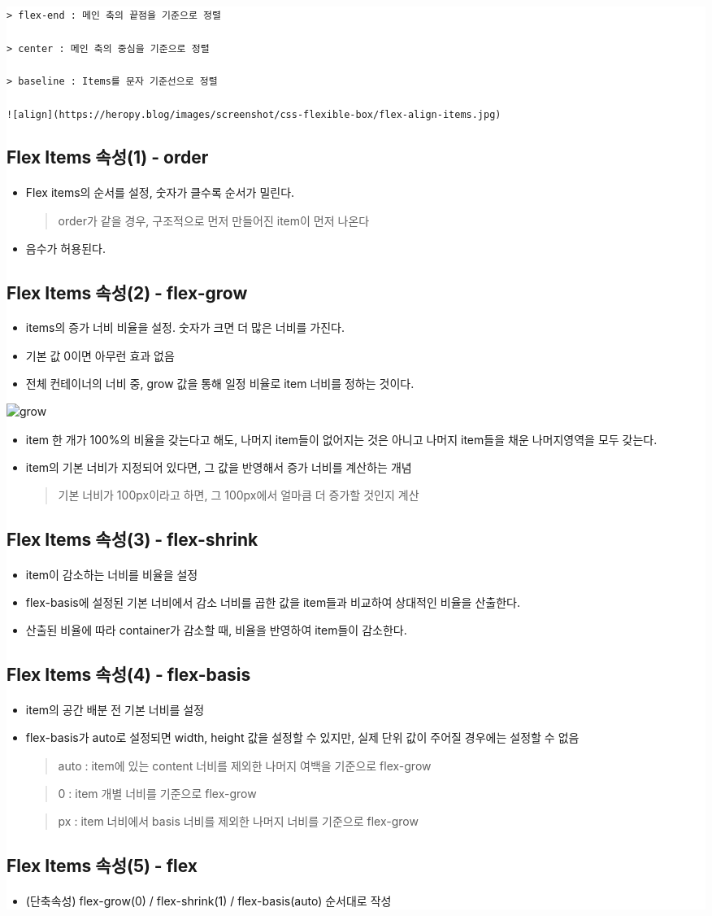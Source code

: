     > flex-end : 메인 축의 끝점을 기준으로 정렬 

    > center : 메인 축의 중심을 기준으로 정렬 

    > baseline : Items를 문자 기준선으로 정렬 

    ![align](https://heropy.blog/images/screenshot/css-flexible-box/flex-align-items.jpg)


## Flex Items 속성(1) - order

- Flex items의 순서를 설정, 숫자가 클수록 순서가 밀린다. 

    > order가 같을 경우, 구조적으로 먼저 만들어진 item이 먼저 나온다 

- 음수가 허용된다. 

## Flex Items 속성(2) - flex-grow

- items의 증가 너비 비율을 설정. 숫자가 크면 더 많은 너비를 가진다. 

- 기본 값 0이면 아무런 효과 없음 

- 전체 컨테이너의 너비 중, grow 값을 통해 일정 비율로 item 너비를 정하는 것이다. 

![grow](https://heropy.blog/images/screenshot/css-flexible-box/flex-grow.jpg)

- item 한 개가 100%의 비율을 갖는다고 해도, 나머지 item들이 없어지는 것은 아니고 나머지 item들을 채운 나머지영역을 모두 갖는다. 

- item의 기본 너비가 지정되어 있다면, 그 값을 반영해서 증가 너비를 계산하는 개념

    > 기본 너비가 100px이라고 하면, 그 100px에서 얼마큼 더 증가할 것인지 계산 

## Flex Items 속성(3) - flex-shrink

- item이 감소하는 너비를 비율을 설정

- flex-basis에 설정된 기본 너비에서 감소 너비를 곱한 값을 item들과 비교하여 상대적인 비율을 산출한다. 

- 산출된 비율에 따라 container가 감소할 때, 비율을 반영하여 item들이 감소한다. 

## Flex Items 속성(4) - flex-basis

- item의 공간 배분 전 기본 너비를 설정

- flex-basis가 auto로 설정되면 width, height 값을 설정할 수 있지만, 실제 단위 값이 주어질 경우에는 설정할 수 없음 

    > auto : item에 있는 content 너비를 제외한 나머지 여백을 기준으로 flex-grow

    > 0 : item 개별 너비를 기준으로 flex-grow

    > px : item 너비에서 basis 너비를 제외한 나머지 너비를 기준으로 flex-grow

## Flex Items 속성(5) - flex

- (단축속성) flex-grow(0) / flex-shrink(1) / flex-basis(auto) 순서대로 작성
